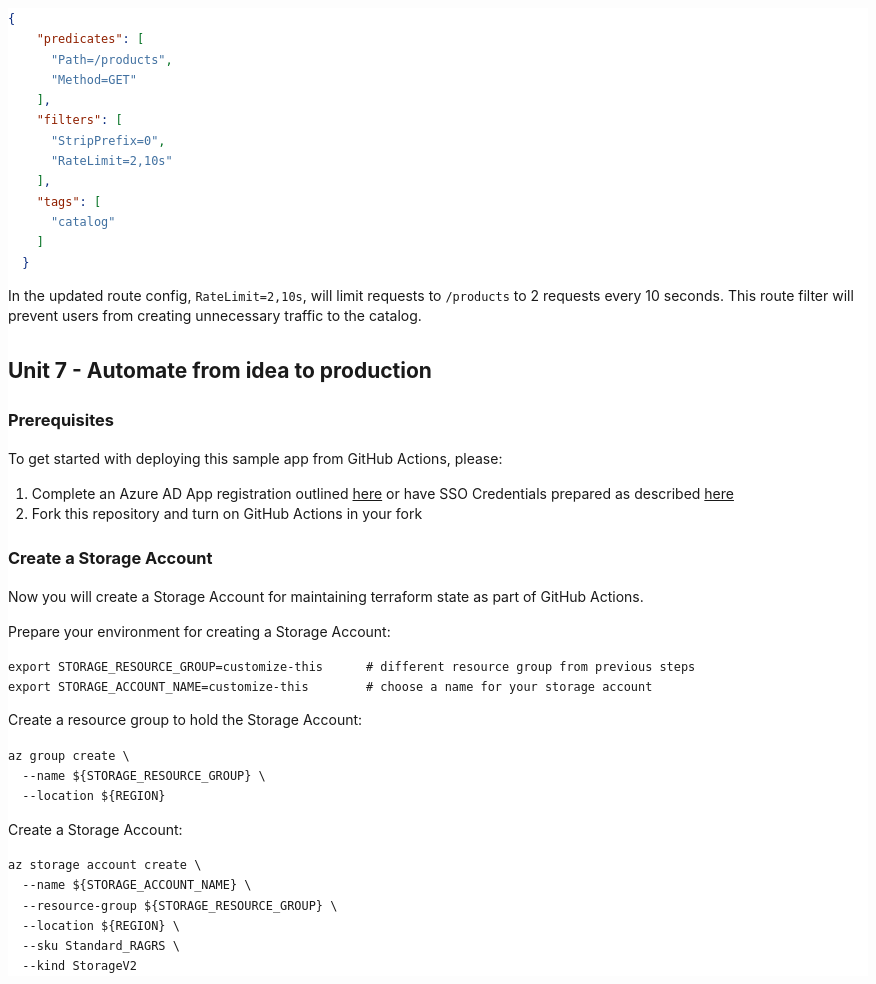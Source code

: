 ```json
{
    "predicates": [
      "Path=/products",
      "Method=GET"
    ],
    "filters": [
      "StripPrefix=0",
      "RateLimit=2,10s"
    ],
    "tags": [
      "catalog"
    ]
  }
```

In the updated route config, `RateLimit=2,10s`, will limit requests to `/products` to 2 requests every 10 seconds. This route filter will prevent users from creating unnecessary traffic to the catalog.

## Unit 7 - Automate from idea to production

### Prerequisites

To get started with deploying this sample app from GitHub Actions, please:

1. Complete an Azure AD App registration outlined [here](#register-application-with-azure-ad) or have SSO Credentials prepared as described [here](#using-an-existing-sso-identity-provider)
2. Fork this repository and turn on GitHub Actions in your fork

### Create a Storage Account

Now you will create a Storage Account for maintaining terraform state as part of GitHub Actions.

Prepare your environment for creating a Storage Account:

```shell
export STORAGE_RESOURCE_GROUP=customize-this      # different resource group from previous steps
export STORAGE_ACCOUNT_NAME=customize-this        # choose a name for your storage account
```

Create a resource group to hold the Storage Account:

```shell
az group create \
  --name ${STORAGE_RESOURCE_GROUP} \
  --location ${REGION}
```

Create a Storage Account:

```shell
az storage account create \
  --name ${STORAGE_ACCOUNT_NAME} \
  --resource-group ${STORAGE_RESOURCE_GROUP} \
  --location ${REGION} \
  --sku Standard_RAGRS \
  --kind StorageV2
```
